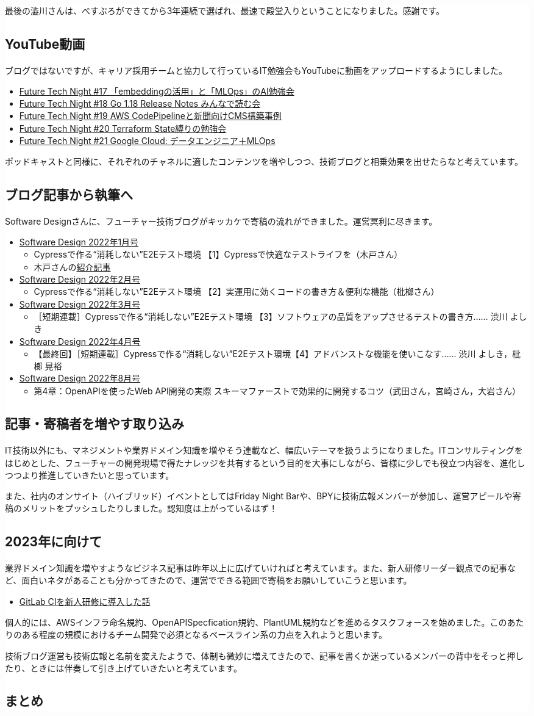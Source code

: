最後の澁川さんは、べすぶろができてから3年連続で選ばれ、最速で殿堂入りということになりました。感謝です。

## YouTube動画

ブログではないですが、キャリア採用チームと協力して行っているIT勉強会もYouTubeに動画をアップロードするようにしました。

* [Future Tech Night #17 「embeddingの活用」と「MLOps」のAI勉強会](https://www.youtube.com/watch?v=6_C-GnwIz3U)
* [Future Tech Night #18 Go 1.18 Release Notes みんなで読む会](https://www.youtube.com/watch?v=rpT4VVOL2qQ)
* [Future Tech Night #19 AWS CodePipelineと新聞向けCMS構築事例](https://www.youtube.com/watch?v=YuDTNGW-wZY)
* [Future Tech Night #20 Terraform State縛りの勉強会](https://www.youtube.com/watch?v=fpSAwLWnfFo)
* [Future Tech Night #21 Google Cloud: データエンジニア＋MLOps](https://www.youtube.com/watch?v=o0oZnX1Ai-k)

ポッドキャストと同様に、それぞれのチャネルに適したコンテンツを増やしつつ、技術ブログと相乗効果を出せたらなと考えています。

## ブログ記事から執筆へ

Software Designさんに、フューチャー技術ブログがキッカケで寄稿の流れができました。運営冥利に尽きます。

* [Software Design 2022年1月号](https://gihyo.jp/magazine/SD/archive/2022/202201)
  * Cypressで作る“消耗しない”E2Eテスト環境 【1】Cypressで快適なテストライフを（木戸さん）
  * 木戸さんの[紹介記事](/articles/20211218a/)
* [Software Design 2022年2月号](https://gihyo.jp/magazine/SD/archive/2022/202202)
  * Cypressで作る“消耗しない”E2Eテスト環境 【2】実運用に効くコードの書き方＆便利な機能（枇榔さん）
* [Software Design 2022年3月号](https://gihyo.jp/magazine/SD/archive/2022/202203)
  * ［短期連載］Cypressで作る“消耗しない”E2Eテスト環境 【3】ソフトウェアの品質をアップさせるテストの書き方…… 渋川 よしき
* [Software Design 2022年4月号](https://gihyo.jp/magazine/SD/archive/2022/202204)
  * 【最終回】［短期連載］Cypressで作る“消耗しない”E2Eテスト環境【4】アドバンストな機能を使いこなす…… 渋川 よしき，枇榔 晃裕
* [Software Design 2022年8月号](https://gihyo.jp/magazine/SD/archive/2022/202208)
  * 第4章：OpenAPIを使ったWeb API開発の実際 スキーマファーストで効果的に開発するコツ（武田さん，宮崎さん，大岩さん）

## 記事・寄稿者を増やす取り込み

IT技術以外にも、マネジメントや業界ドメイン知識を増やそう連載など、幅広いテーマを扱うようになりました。ITコンサルティングをはじめとした、フューチャーの開発現場で得たナレッジを共有するという目的を大事にしながら、皆様に少しでも役立つ内容を、進化しつつより推進していきたいと思っています。

また、社内のオンサイト（ハイブリッド）イベントとしてはFriday Night Barや、BPYに技術広報メンバーが参加し、運営アピールや寄稿のメリットをプッシュしたりしました。認知度は上がっているはず！

## 2023年に向けて

業界ドメイン知識を増やすようなビジネス記事は昨年以上に広げていければと考えています。また、新人研修リーダー観点での記事など、面白いネタがあることも分かってきたので、運営でできる範囲で寄稿をお願いしていこうと思います。

* [GitLab CIを新人研修に導入した話](/articles/20230306a/)

個人的には、AWSインフラ命名規約、OpenAPISpecfication規約、PlantUML規約などを進めるタスクフォースを始めました。このあたりのある程度の規模におけるチーム開発で必須となるベースライン系の力点を入れようと思います。

技術ブログ運営も技術広報と名前を変えたようで、体制も微妙に増えてきたので、記事を書くか迷っているメンバーの背中をそっと押したり、ときには伴奏して引き上げていきたいと考えています。

## まとめ
